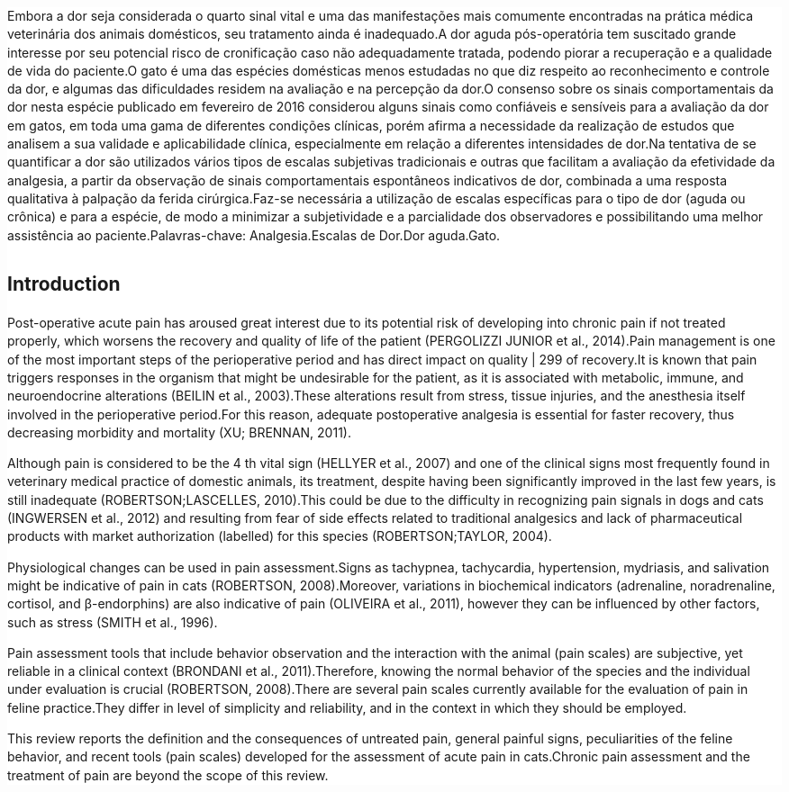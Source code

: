 Embora a dor seja considerada o quarto sinal vital e uma das manifestações mais comumente encontradas na prática médica veterinária dos animais domésticos, seu tratamento ainda é inadequado.A dor aguda pós-operatória tem suscitado grande interesse por seu potencial risco de cronificação caso não adequadamente tratada, podendo piorar a recuperação e a qualidade de vida do paciente.O gato é uma das espécies domésticas menos estudadas no que diz respeito ao reconhecimento e controle da dor, e algumas das dificuldades residem na avaliação e na percepção da dor.O consenso sobre os sinais comportamentais da dor nesta espécie publicado em fevereiro de 2016 considerou alguns sinais como confiáveis e sensíveis para a avaliação da dor em gatos, em toda uma gama de diferentes condições clínicas, porém afirma a necessidade da realização de estudos que analisem a sua validade e aplicabilidade clínica, especialmente em relação a diferentes intensidades de dor.Na tentativa de se quantificar a dor são utilizados vários tipos de escalas subjetivas tradicionais e outras que facilitam a avaliação da efetividade da analgesia, a partir da observação de sinais comportamentais espontâneos indicativos de dor, combinada a uma resposta qualitativa à palpação da ferida cirúrgica.Faz-se necessária a utilização de escalas específicas para o tipo de dor (aguda ou crônica) e para a espécie, de modo a minimizar a subjetividade e a parcialidade dos observadores e possibilitando uma melhor assistência ao paciente.Palavras-chave: Analgesia.Escalas de Dor.Dor aguda.Gato.


## Introduction

Post-operative acute pain has aroused great interest due to its potential risk of developing into chronic pain if not treated properly, which worsens the recovery and quality of life of the patient (PERGOLIZZI JUNIOR et al., 2014).Pain management is one of the most important steps of the perioperative period and has direct impact on quality | 299 of recovery.It is known that pain triggers responses in the organism that might be undesirable for the patient, as it is associated with metabolic, immune, and neuroendocrine alterations (BEILIN et al., 2003).These alterations result from stress, tissue injuries, and the anesthesia itself involved in the perioperative period.For this reason, adequate postoperative analgesia is essential for faster recovery, thus decreasing morbidity and mortality (XU; BRENNAN, 2011).

Although pain is considered to be the 4 th vital sign (HELLYER et al., 2007) and one of the clinical signs most frequently found in veterinary medical practice of domestic animals, its treatment, despite having been significantly improved in the last few years, is still inadequate (ROBERTSON;LASCELLES, 2010).This could be due to the difficulty in recognizing pain signals in dogs and cats (INGWERSEN et al., 2012) and resulting from fear of side effects related to traditional analgesics and lack of pharmaceutical products with market authorization (labelled) for this species (ROBERTSON;TAYLOR, 2004).

Physiological changes can be used in pain assessment.Signs as tachypnea, tachycardia, hypertension, mydriasis, and salivation might be indicative of pain in cats (ROBERTSON, 2008).Moreover, variations in biochemical indicators (adrenaline, noradrenaline, cortisol, and β-endorphins) are also indicative of pain (OLIVEIRA et al., 2011), however they can be influenced by other factors, such as stress (SMITH et al., 1996).

Pain assessment tools that include behavior observation and the interaction with the animal (pain scales) are subjective, yet reliable in a clinical context (BRONDANI et al., 2011).Therefore, knowing the normal behavior of the species and the individual under evaluation is crucial (ROBERTSON, 2008).There are several pain scales currently available for the evaluation of pain in feline practice.They differ in level of simplicity and reliability, and in the context in which they should be employed.

This review reports the definition and the consequences of untreated pain, general painful signs, peculiarities of the feline behavior, and recent tools (pain scales) developed for the assessment of acute pain in cats.Chronic pain assessment and the treatment of pain are beyond the scope of this review.
